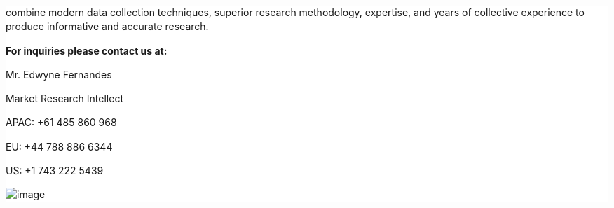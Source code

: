 combine modern data collection techniques, superior research methodology, expertise, and years of collective experience to produce informative and accurate research.</span></p><p><strong>For inquiries please contact us at:</strong></p><p>Mr. Edwyne Fernandes</p><p>Market Research Intellect</p><p>APAC: +61 485 860 968</p><p>EU: +44 788 886 6344</p><p>US: +1 743 222 5439</p>
![image](https://github.com/user-attachments/assets/40ef9d2d-592c-48b5-a40d-2a174f4f9199)
